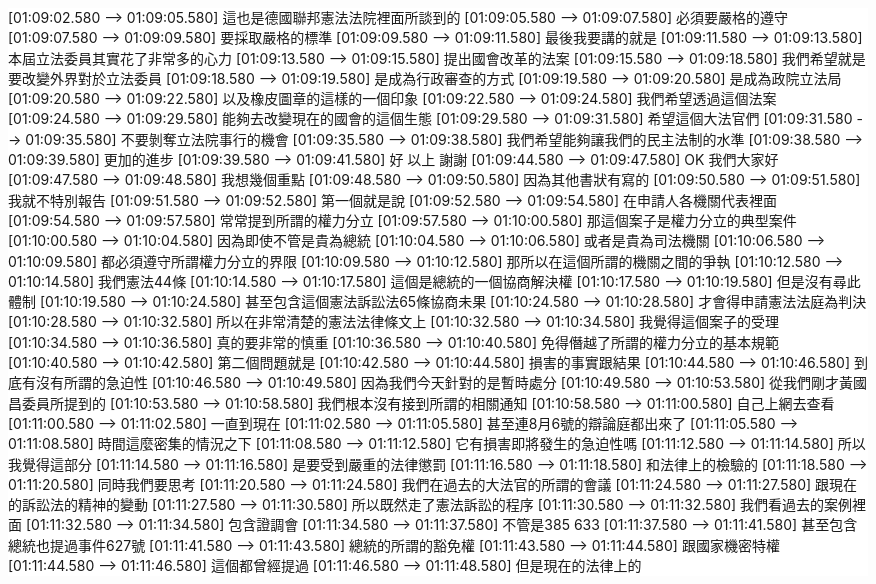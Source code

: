 [01:09:02.580 --> 01:09:05.580] 這也是德國聯邦憲法法院裡面所談到的
[01:09:05.580 --> 01:09:07.580] 必須要嚴格的遵守
[01:09:07.580 --> 01:09:09.580] 要採取嚴格的標準
[01:09:09.580 --> 01:09:11.580] 最後我要講的就是
[01:09:11.580 --> 01:09:13.580] 本屆立法委員其實花了非常多的心力
[01:09:13.580 --> 01:09:15.580] 提出國會改革的法案
[01:09:15.580 --> 01:09:18.580] 我們希望就是要改變外界對於立法委員
[01:09:18.580 --> 01:09:19.580] 是成為行政審查的方式
[01:09:19.580 --> 01:09:20.580] 是成為政院立法局
[01:09:20.580 --> 01:09:22.580] 以及橡皮圖章的這樣的一個印象
[01:09:22.580 --> 01:09:24.580] 我們希望透過這個法案
[01:09:24.580 --> 01:09:29.580] 能夠去改變現在的國會的這個生態
[01:09:29.580 --> 01:09:31.580] 希望這個大法官們
[01:09:31.580 --> 01:09:35.580] 不要剝奪立法院事行的機會
[01:09:35.580 --> 01:09:38.580] 我們希望能夠讓我們的民主法制的水準
[01:09:38.580 --> 01:09:39.580] 更加的進步
[01:09:39.580 --> 01:09:41.580] 好 以上 謝謝
[01:09:44.580 --> 01:09:47.580] OK 我們大家好
[01:09:47.580 --> 01:09:48.580] 我想幾個重點
[01:09:48.580 --> 01:09:50.580] 因為其他書狀有寫的
[01:09:50.580 --> 01:09:51.580] 我就不特別報告
[01:09:51.580 --> 01:09:52.580] 第一個就是說
[01:09:52.580 --> 01:09:54.580] 在申請人各機關代表裡面
[01:09:54.580 --> 01:09:57.580] 常常提到所謂的權力分立
[01:09:57.580 --> 01:10:00.580] 那這個案子是權力分立的典型案件
[01:10:00.580 --> 01:10:04.580] 因為即使不管是貴為總統
[01:10:04.580 --> 01:10:06.580] 或者是貴為司法機關
[01:10:06.580 --> 01:10:09.580] 都必須遵守所謂權力分立的界限
[01:10:09.580 --> 01:10:12.580] 那所以在這個所謂的機關之間的爭執
[01:10:12.580 --> 01:10:14.580] 我們憲法44條
[01:10:14.580 --> 01:10:17.580] 這個是總統的一個協商解決權
[01:10:17.580 --> 01:10:19.580] 但是沒有尋此體制
[01:10:19.580 --> 01:10:24.580] 甚至包含這個憲法訴訟法65條協商未果
[01:10:24.580 --> 01:10:28.580] 才會得申請憲法法庭為判決
[01:10:28.580 --> 01:10:32.580] 所以在非常清楚的憲法法律條文上
[01:10:32.580 --> 01:10:34.580] 我覺得這個案子的受理
[01:10:34.580 --> 01:10:36.580] 真的要非常的慎重
[01:10:36.580 --> 01:10:40.580] 免得僭越了所謂的權力分立的基本規範
[01:10:40.580 --> 01:10:42.580] 第二個問題就是
[01:10:42.580 --> 01:10:44.580] 損害的事實跟結果
[01:10:44.580 --> 01:10:46.580] 到底有沒有所謂的急迫性
[01:10:46.580 --> 01:10:49.580] 因為我們今天針對的是暫時處分
[01:10:49.580 --> 01:10:53.580] 從我們剛才黃國昌委員所提到的
[01:10:53.580 --> 01:10:58.580] 我們根本沒有接到所謂的相關通知
[01:10:58.580 --> 01:11:00.580] 自己上網去查看
[01:11:00.580 --> 01:11:02.580] 一直到現在
[01:11:02.580 --> 01:11:05.580] 甚至連8月6號的辯論庭都出來了
[01:11:05.580 --> 01:11:08.580] 時間這麼密集的情況之下
[01:11:08.580 --> 01:11:12.580] 它有損害即將發生的急迫性嗎
[01:11:12.580 --> 01:11:14.580] 所以我覺得這部分
[01:11:14.580 --> 01:11:16.580] 是要受到嚴重的法律懲罰
[01:11:16.580 --> 01:11:18.580] 和法律上的檢驗的
[01:11:18.580 --> 01:11:20.580] 同時我們要思考
[01:11:20.580 --> 01:11:24.580] 我們在過去的大法官的所謂的會議
[01:11:24.580 --> 01:11:27.580] 跟現在的訴訟法的精神的變動
[01:11:27.580 --> 01:11:30.580] 所以既然走了憲法訴訟的程序
[01:11:30.580 --> 01:11:32.580] 我們看過去的案例裡面
[01:11:32.580 --> 01:11:34.580] 包含證調會
[01:11:34.580 --> 01:11:37.580] 不管是385 633
[01:11:37.580 --> 01:11:41.580] 甚至包含總統也提過事件627號
[01:11:41.580 --> 01:11:43.580] 總統的所謂的豁免權
[01:11:43.580 --> 01:11:44.580] 跟國家機密特權
[01:11:44.580 --> 01:11:46.580] 這個都曾經提過
[01:11:46.580 --> 01:11:48.580] 但是現在的法律上的